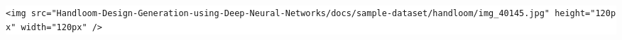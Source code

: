 	<img src="Handloom-Design-Generation-using-Deep-Neural-Networks/docs/sample-dataset/handloom/img_40145.jpg" height="120px" width="120px" />